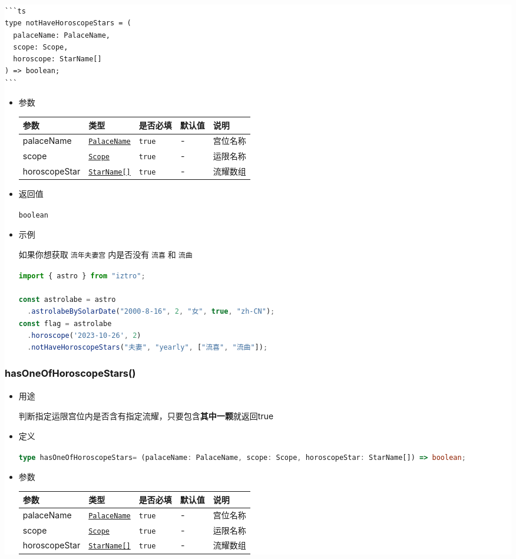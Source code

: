     ```ts
    type notHaveHoroscopeStars = (
      palaceName: PalaceName, 
      scope: Scope, 
      horoscope: StarName[]
    ) => boolean;
    ```
    
  - 参数

    | 参数        | 类型                                      | 是否必填 | 默认值 | 说明                 |
    | ----------- | --------------------------------------- | -------- | ------ | -------------------- |
    | palaceName | [`PalaceName`](../type-definition.md#palacename) | `true`   | -      | 宫位名称 |
    | scope | [`Scope`](../type-definition.md#scope) | `true`   | -      | 运限名称 |
    | horoscopeStar | [`StarName[]`](../type-definition.md#starname) | `true`   | -      | 流耀数组 |

  - 返回值

    `boolean`

  - 示例

    如果你想获取 `流年夫妻宫` 内是否没有 `流喜` 和 `流曲`

    ```ts
    import { astro } from "iztro";

    const astrolabe = astro
      .astrolabeBySolarDate("2000-8-16", 2, "女", true, "zh-CN");
    const flag = astrolabe
      .horoscope('2023-10-26', 2)
      .notHaveHoroscopeStars("夫妻", "yearly", ["流喜", "流曲"]);
    ```

### hasOneOfHoroscopeStars() <Badge type="warning" text="^1.3.3" />

  - 用途

    判断指定运限宫位内是否含有指定流耀，只要包含**其中一颗**就返回true

  - 定义

    ```ts
    type hasOneOfHoroscopeStars= (palaceName: PalaceName, scope: Scope, horoscopeStar: StarName[]) => boolean;
    ```
    
  - 参数

    | 参数        | 类型                                      | 是否必填 | 默认值 | 说明                 |
    | ----------- | --------------------------------------- | -------- | ------ | -------------------- |
    | palaceName | [`PalaceName`](../type-definition.md#palacename) | `true`   | -      | 宫位名称 |
    | scope | [`Scope`](../type-definition.md#scope) | `true`   | -      | 运限名称 |
    | horoscopeStar | [`StarName[]`](../type-definition.md#starname) | `true`   | -      | 流耀数组 |
